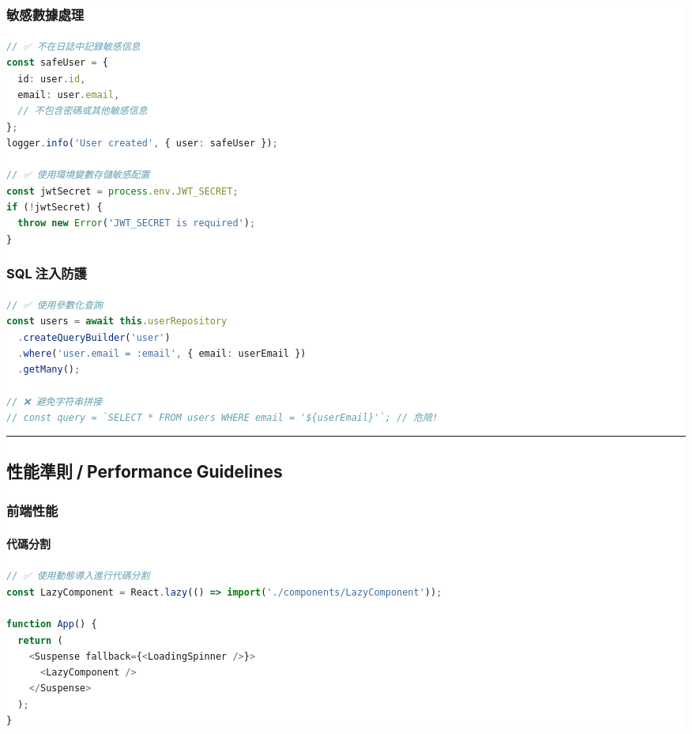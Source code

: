 ```typescript
```

### 敏感數據處理

```typescript
// ✅ 不在日誌中記錄敏感信息
const safeUser = {
  id: user.id,
  email: user.email,
  // 不包含密碼或其他敏感信息
};
logger.info('User created', { user: safeUser });

// ✅ 使用環境變數存儲敏感配置
const jwtSecret = process.env.JWT_SECRET;
if (!jwtSecret) {
  throw new Error('JWT_SECRET is required');
}
```

### SQL 注入防護

```typescript
// ✅ 使用參數化查詢
const users = await this.userRepository
  .createQueryBuilder('user')
  .where('user.email = :email', { email: userEmail })
  .getMany();

// ❌ 避免字符串拼接
// const query = `SELECT * FROM users WHERE email = '${userEmail}'`; // 危險!
```

---

## 性能準則 / Performance Guidelines

### 前端性能

#### 代碼分割

```typescript
// ✅ 使用動態導入進行代碼分割
const LazyComponent = React.lazy(() => import('./components/LazyComponent'));

function App() {
  return (
    <Suspense fallback={<LoadingSpinner />}>
      <LazyComponent />
    </Suspense>
  );
}
```
